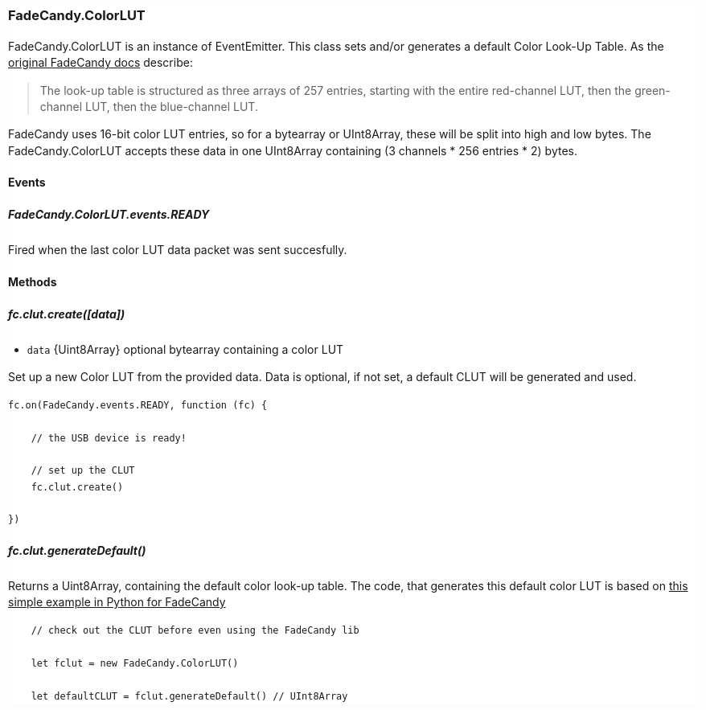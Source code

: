 
### FadeCandy.ColorLUT

FadeCandy.ColorLUT is an instance of EventEmitter. This class sets and/or generates a default Color Look-Up Table. As the [original FadeCandy docs](https://github.com/scanlime/fadecandy/blob/master/doc/fc_protocol_usb.md#color-lut-packets) describe:

> The look-up table is structured as three arrays of 257 entries, starting with the entire red-channel LUT, then the green-channel LUT, then the blue-channel LUT.

FadeCandy uses 16-bit color LUT entries, so for a bytearray or UInt8Array, these will be split into high and low bytes. The FadeCandy.ColorLUT accepts these data in one UInt8Array containing (3 channels * 256 entries * 2) bytes.


#### Events

##### FadeCandy.ColorLUT.events.READY

Fired when the last color LUT data packet was sent succesfully.

#### Methods

##### fc.clut.create([data]) 

 * `data` {Uint8Array} optional bytearray containing a color LUT

Set up a new Color LUT from the provided data. Data is optional, if not set, a default CLUT will be generated and used.


```
fc.on(FadeCandy.events.READY, function (fc) {

	// the USB device is ready!
	
	// set up the CLUT
	fc.clut.create() 
	
})
```

##### fc.clut.generateDefault()

Returns a Uint8Array, containing the default color look-up table. The code, that generates this default color LUT is based on [this simple example in Python for FadeCandy](https://github.com/scanlime/fadecandy/blob/master/examples/python/usb-lowlevel.py)


```
	// check out the CLUT before even using the FadeCandy lib

	let fclut = new FadeCandy.ColorLUT()

	let defaultCLUT = fclut.generateDefault() // UInt8Array

```
